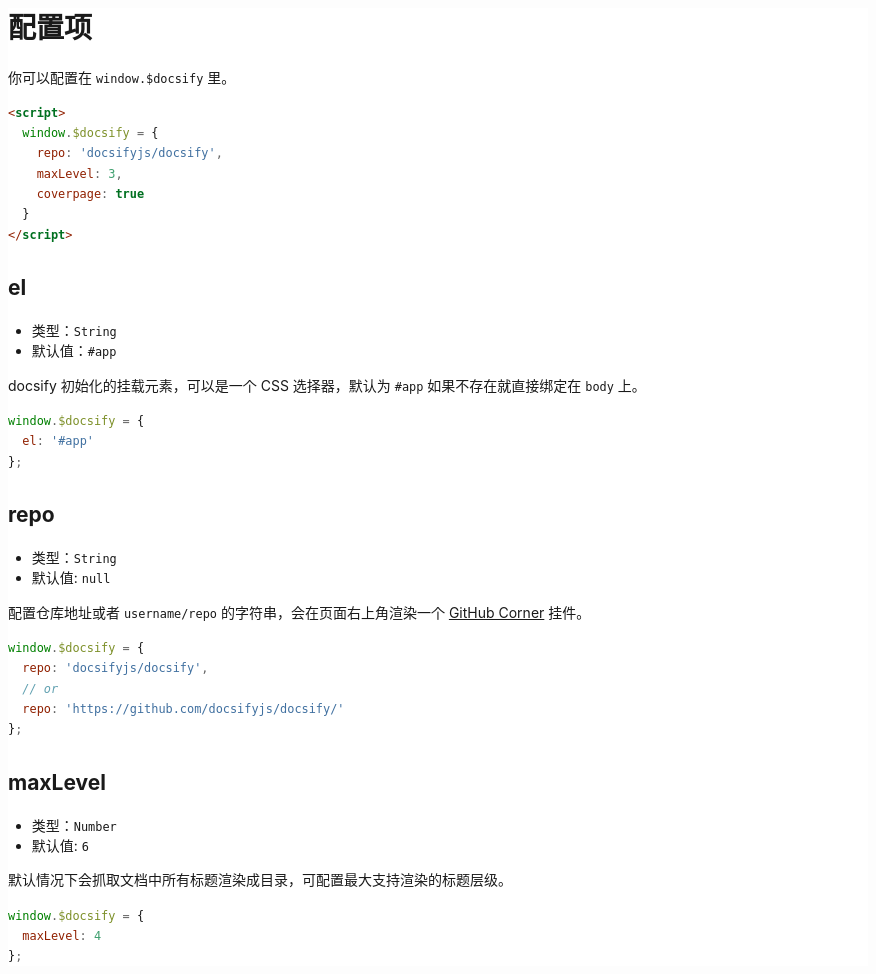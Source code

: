 # 配置项

你可以配置在 `window.$docsify` 里。

```html
<script>
  window.$docsify = {
    repo: 'docsifyjs/docsify',
    maxLevel: 3,
    coverpage: true
  }
</script>
```

## el

- 类型：`String`
- 默认值：`#app`

docsify 初始化的挂载元素，可以是一个 CSS 选择器，默认为 `#app` 如果不存在就直接绑定在 `body` 上。

```js
window.$docsify = {
  el: '#app'
};
```

## repo

- 类型：`String`
- 默认值: `null`

配置仓库地址或者 `username/repo` 的字符串，会在页面右上角渲染一个 [GitHub Corner](http://tholman.com/github-corners/) 挂件。

```js
window.$docsify = {
  repo: 'docsifyjs/docsify',
  // or
  repo: 'https://github.com/docsifyjs/docsify/'
};
```

## maxLevel

- 类型：`Number`
- 默认值: `6`

默认情况下会抓取文档中所有标题渲染成目录，可配置最大支持渲染的标题层级。

```js
window.$docsify = {
  maxLevel: 4
};
```
